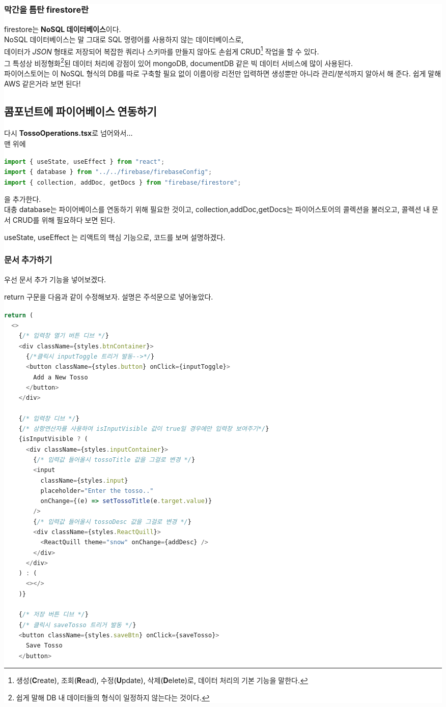 ### 막간을 틈탄 firestore란

firestore는 **NoSQL 데이터베이스**이다.  
NoSQL 데이터베이스는 말 그대로 SQL 명령어를 사용하지 않는 데이터베이스로,  
데이터가 _JSON_ 형태로 저장되어 복잡한 쿼리나 스키마를 만들지 않아도 손쉽게 CRUD[^3] 작업을 할 수 있다.  
그 특성상 비정형화[^4]된 데이터 처리에 강점이 있어 mongoDB, documentDB 같은 빅 데이터 서비스에 많이 사용된다.  
파이어스토어는 이 NoSQL 형식의 DB를 따로 구축할 필요 없이 이름이랑 리전만 입력하면 생성뿐만 아니라 관리/분석까지 알아서 해 준다. 쉽게 말해 AWS 같은거라 보면 된다!

## 콤포넌트에 파이어베이스 연동하기

다시 **TossoOperations.tsx**로 넘어와서...  
맨 위에

```javascript
import { useState, useEffect } from "react";
import { database } from "../../firebase/firebaseConfig";
import { collection, addDoc, getDocs } from "firebase/firestore";
```

을 추가한다.  
대충 database는 파이어베이스를 연동하기 위해 필요한 것이고,
collection,addDoc,getDocs는 파이어스토어의 콜렉션을 불러오고, 콜렉션 내 문서 CRUD를 위해 필요하다 보면 된다.

useState, useEffect 는 리액트의 핵심 기능으로, 코드를 보며 설명하겠다.

### 문서 추가하기

우선 문서 추가 기능을 넣어보겠다.

return 구문을 다음과 같이 수정해보자. 설명은 주석문으로 넣어놓았다.

```javascript
return (
  <>
    {/* 입력창 열기 버튼 디브 */}
    <div className={styles.btnContainer}>
      {/*클릭시 inputToggle 트리거 발동-->*/}
      <button className={styles.button} onClick={inputToggle}>
        Add a New Tosso
      </button>
    </div>

    {/* 입력창 디브 */}
    {/* 삼항연산자를 사용하여 isInputVisible 값이 true일 경우에만 입력창 보여주기*/}
    {isInputVisible ? (
      <div className={styles.inputContainer}>
        {/* 입력값 들어올시 tossoTitle 값을 그걸로 변경 */}
        <input
          className={styles.input}
          placeholder="Enter the tosso.."
          onChange={(e) => setTossoTitle(e.target.value)}
        />
        {/* 입력값 들어올시 tossoDesc 값을 그걸로 변경 */}
        <div className={styles.ReactQuill}>
          <ReactQuill theme="snow" onChange={addDesc} />
        </div>
      </div>
    ) : (
      <></>
    )}

    {/* 저장 버튼 디브 */}
    {/* 클릭시 saveTosso 트리거 발동 */}
    <button className={styles.saveBtn} onClick={saveTosso}>
      Save Tosso
    </button>
```

[^1]: 개인이나 회사 등이 개발한 기능을 다른 사람들이 편리하게 사용할 수 있도록 제공하는 기능이다. 예로 웹사이트에 지도를 표시하고 싶은데, 지도를 직접 만드는 것보다 구글에서 제공하는 지도 API를 사용하면 훨~씬 빠르고 간단하게 구현할 수 있다.
[^2]: 정확히는 jsx라는, 자바스크립트에서 지원하는 html 비스무리한 문법이다. 리액트에서는 콤포넌트에 return(<jsx 문법>) 을 사용하여 html을 구현한다.
[^3]: 생성(**C**reate), 조회(**R**ead), 수정(**U**pdate), 삭제(**D**elete)로, 데이터 처리의 기본 기능을 말한다.
[^4]: 쉽게 말해 DB 내 데이터들의 형식이 일정하지 않는다는 것이다.